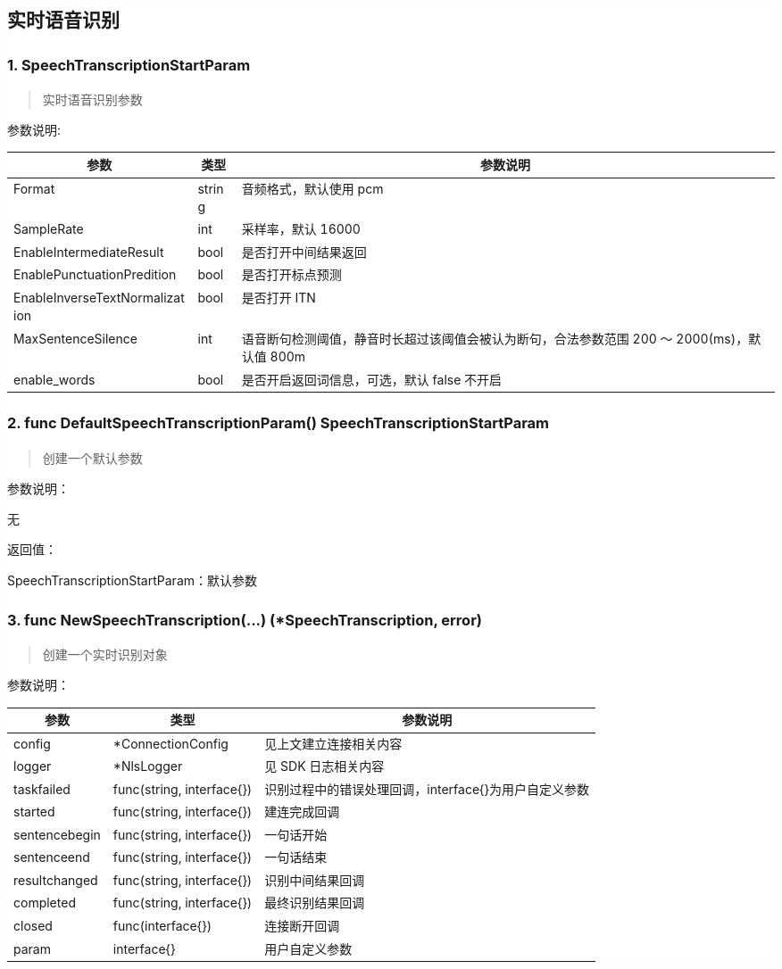 ## 实时语音识别

### 1. SpeechTranscriptionStartParam

> 实时语音识别参数

参数说明:

| 参数                           | 类型   | 参数说明                                                                                    |
| ------------------------------ | ------ | ------------------------------------------------------------------------------------------- |
| Format                         | string | 音频格式，默认使用 pcm                                                                      |
| SampleRate                     | int    | 采样率，默认 16000                                                                          |
| EnableIntermediateResult       | bool   | 是否打开中间结果返回                                                                        |
| EnablePunctuationPredition     | bool   | 是否打开标点预测                                                                            |
| EnableInverseTextNormalization | bool   | 是否打开 ITN                                                                                |
| MaxSentenceSilence             | int    | 语音断句检测阈值，静音时长超过该阈值会被认为断句，合法参数范围 200 ～ 2000(ms)，默认值 800m |
| enable_words                   | bool   | 是否开启返回词信息，可选，默认 false 不开启                                                 |

### 2. func DefaultSpeechTranscriptionParam() SpeechTranscriptionStartParam

> 创建一个默认参数

参数说明：

无

返回值：

SpeechTranscriptionStartParam：默认参数

### 3. func NewSpeechTranscription(...) (\*SpeechTranscription, error)

> 创建一个实时识别对象

参数说明：

| 参数          | 类型                      | 参数说明                                              |
| ------------- | ------------------------- | ----------------------------------------------------- |
| config        | \*ConnectionConfig        | 见上文建立连接相关内容                                |
| logger        | \*NlsLogger               | 见 SDK 日志相关内容                                   |
| taskfailed    | func(string, interface{}) | 识别过程中的错误处理回调，interface{}为用户自定义参数 |
| started       | func(string, interface{}) | 建连完成回调                                          |
| sentencebegin | func(string, interface{}) | 一句话开始                                            |
| sentenceend   | func(string, interface{}) | 一句话结束                                            |
| resultchanged | func(string, interface{}) | 识别中间结果回调                                      |
| completed     | func(string, interface{}) | 最终识别结果回调                                      |
| closed        | func(interface{})         | 连接断开回调                                          |
| param         | interface{}               | 用户自定义参数                                        |
